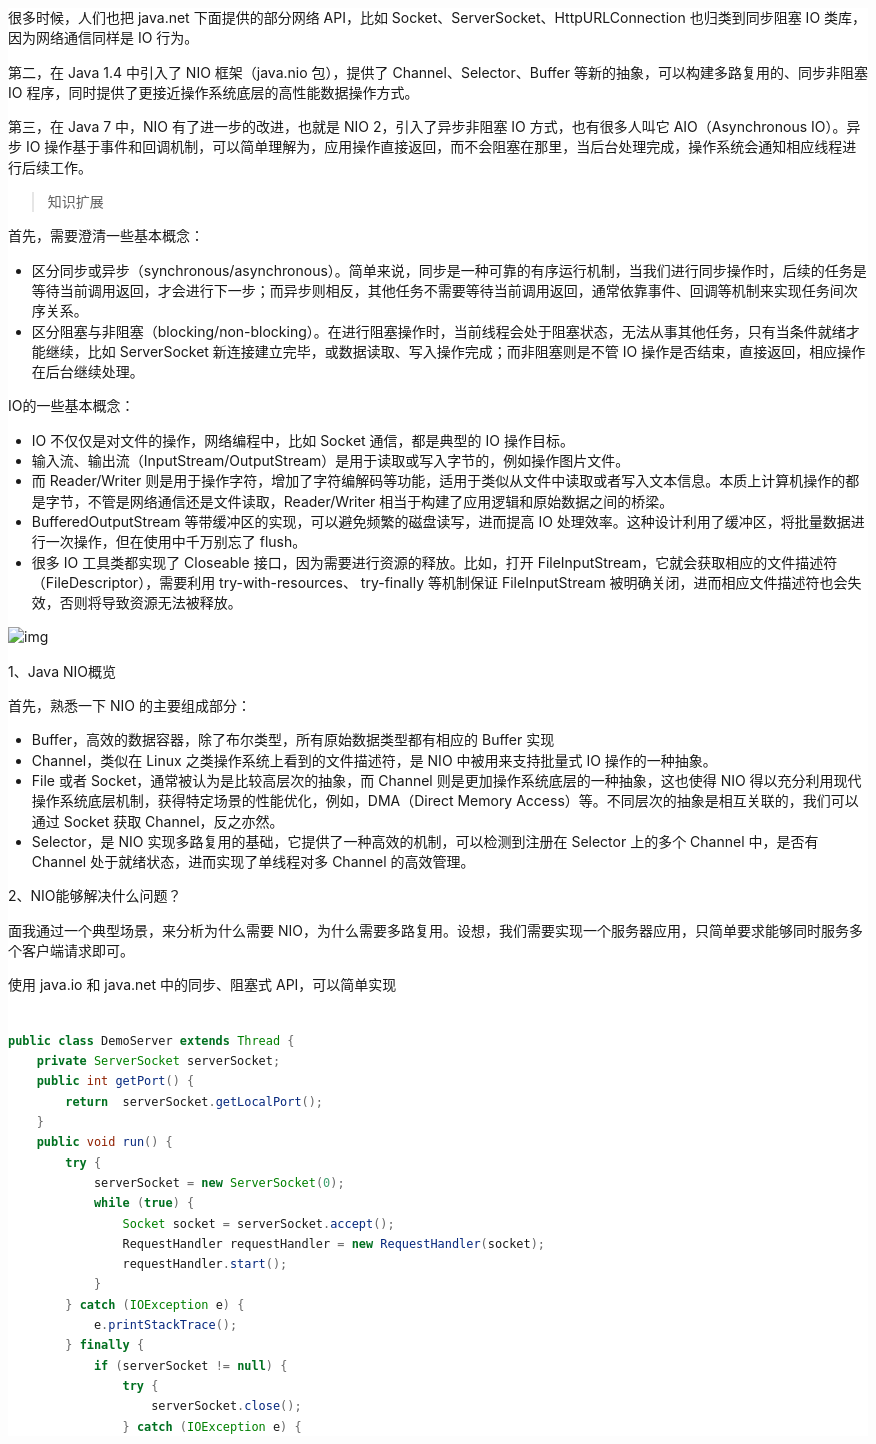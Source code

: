 很多时候，人们也把 java.net 下面提供的部分网络 API，比如 Socket、ServerSocket、HttpURLConnection 也归类到同步阻塞 IO 类库，因为网络通信同样是 IO 行为。

第二，在 Java  1.4 中引入了 NIO 框架（java.nio 包），提供了 Channel、Selector、Buffer 等新的抽象，可以构建多路复用的、同步非阻塞 IO 程序，同时提供了更接近操作系统底层的高性能数据操作方式。

第三，在 Java 7 中，NIO 有了进一步的改进，也就是 NIO 2，引入了异步非阻塞 IO 方式，也有很多人叫它 AIO（Asynchronous IO）。异步 IO 操作基于事件和回调机制，可以简单理解为，应用操作直接返回，而不会阻塞在那里，当后台处理完成，操作系统会通知相应线程进行后续工作。

> 知识扩展

首先，需要澄清一些基本概念：

- 区分同步或异步（synchronous/asynchronous）。简单来说，同步是一种可靠的有序运行机制，当我们进行同步操作时，后续的任务是等待当前调用返回，才会进行下一步；而异步则相反，其他任务不需要等待当前调用返回，通常依靠事件、回调等机制来实现任务间次序关系。
- 区分阻塞与非阻塞（blocking/non-blocking）。在进行阻塞操作时，当前线程会处于阻塞状态，无法从事其他任务，只有当条件就绪才能继续，比如 ServerSocket 新连接建立完毕，或数据读取、写入操作完成；而非阻塞则是不管 IO 操作是否结束，直接返回，相应操作在后台继续处理。



IO的一些基本概念：

- IO 不仅仅是对文件的操作，网络编程中，比如 Socket 通信，都是典型的 IO 操作目标。
- 输入流、输出流（InputStream/OutputStream）是用于读取或写入字节的，例如操作图片文件。
- 而 Reader/Writer 则是用于操作字符，增加了字符编解码等功能，适用于类似从文件中读取或者写入文本信息。本质上计算机操作的都是字节，不管是网络通信还是文件读取，Reader/Writer 相当于构建了应用逻辑和原始数据之间的桥梁。
- BufferedOutputStream 等带缓冲区的实现，可以避免频繁的磁盘读写，进而提高 IO 处理效率。这种设计利用了缓冲区，将批量数据进行一次操作，但在使用中千万别忘了 flush。
- 很多 IO 工具类都实现了 Closeable 接口，因为需要进行资源的释放。比如，打开 FileInputStream，它就会获取相应的文件描述符（FileDescriptor），需要利用 try-with-resources、 try-finally 等机制保证 FileInputStream 被明确关闭，进而相应文件描述符也会失效，否则将导致资源无法被释放。

![img](image/javaPoint/IO类.png)

1、Java NIO概览

首先，熟悉一下 NIO 的主要组成部分：

- Buffer，高效的数据容器，除了布尔类型，所有原始数据类型都有相应的 Buffer 实现
- Channel，类似在 Linux 之类操作系统上看到的文件描述符，是 NIO 中被用来支持批量式 IO 操作的一种抽象。
- File 或者 Socket，通常被认为是比较高层次的抽象，而 Channel 则是更加操作系统底层的一种抽象，这也使得 NIO 得以充分利用现代操作系统底层机制，获得特定场景的性能优化，例如，DMA（Direct Memory Access）等。不同层次的抽象是相互关联的，我们可以通过 Socket 获取 Channel，反之亦然。
- Selector，是 NIO 实现多路复用的基础，它提供了一种高效的机制，可以检测到注册在 Selector 上的多个 Channel 中，是否有 Channel 处于就绪状态，进而实现了单线程对多 Channel 的高效管理。

2、NIO能够解决什么问题？

面我通过一个典型场景，来分析为什么需要 NIO，为什么需要多路复用。设想，我们需要实现一个服务器应用，只简单要求能够同时服务多个客户端请求即可。

使用 java.io 和 java.net 中的同步、阻塞式 API，可以简单实现

```java

public class DemoServer extends Thread {
    private ServerSocket serverSocket;
    public int getPort() {
        return  serverSocket.getLocalPort();
    }
    public void run() {
        try {
            serverSocket = new ServerSocket(0);
            while (true) {
                Socket socket = serverSocket.accept();
                RequestHandler requestHandler = new RequestHandler(socket);
                requestHandler.start();
            }
        } catch (IOException e) {
            e.printStackTrace();
        } finally {
            if (serverSocket != null) {
                try {
                    serverSocket.close();
                } catch (IOException e) {
```